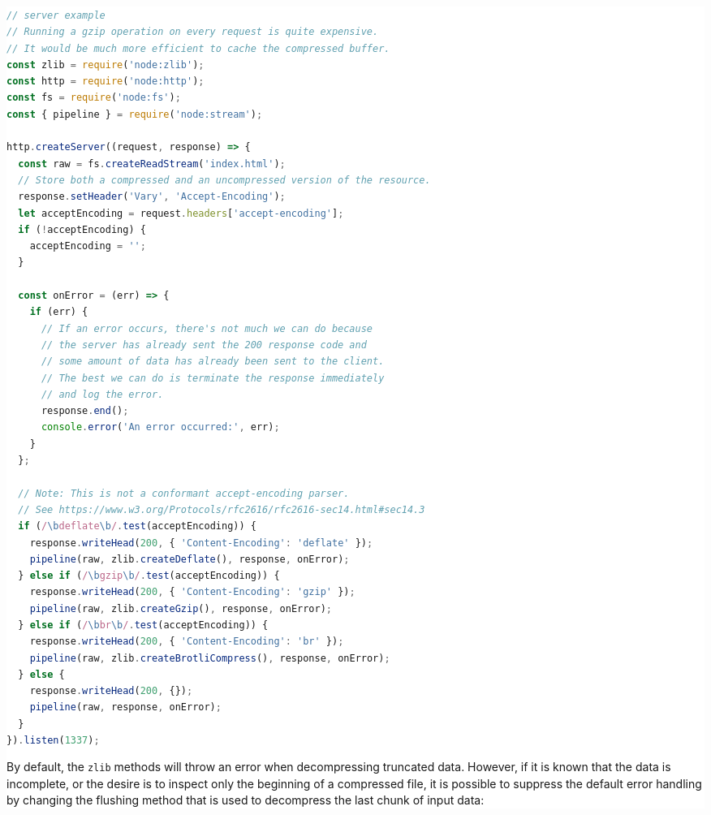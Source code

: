 ```js
// server example
// Running a gzip operation on every request is quite expensive.
// It would be much more efficient to cache the compressed buffer.
const zlib = require('node:zlib');
const http = require('node:http');
const fs = require('node:fs');
const { pipeline } = require('node:stream');

http.createServer((request, response) => {
  const raw = fs.createReadStream('index.html');
  // Store both a compressed and an uncompressed version of the resource.
  response.setHeader('Vary', 'Accept-Encoding');
  let acceptEncoding = request.headers['accept-encoding'];
  if (!acceptEncoding) {
    acceptEncoding = '';
  }

  const onError = (err) => {
    if (err) {
      // If an error occurs, there's not much we can do because
      // the server has already sent the 200 response code and
      // some amount of data has already been sent to the client.
      // The best we can do is terminate the response immediately
      // and log the error.
      response.end();
      console.error('An error occurred:', err);
    }
  };

  // Note: This is not a conformant accept-encoding parser.
  // See https://www.w3.org/Protocols/rfc2616/rfc2616-sec14.html#sec14.3
  if (/\bdeflate\b/.test(acceptEncoding)) {
    response.writeHead(200, { 'Content-Encoding': 'deflate' });
    pipeline(raw, zlib.createDeflate(), response, onError);
  } else if (/\bgzip\b/.test(acceptEncoding)) {
    response.writeHead(200, { 'Content-Encoding': 'gzip' });
    pipeline(raw, zlib.createGzip(), response, onError);
  } else if (/\bbr\b/.test(acceptEncoding)) {
    response.writeHead(200, { 'Content-Encoding': 'br' });
    pipeline(raw, zlib.createBrotliCompress(), response, onError);
  } else {
    response.writeHead(200, {});
    pipeline(raw, response, onError);
  }
}).listen(1337);
```

By default, the `zlib` methods will throw an error when decompressing
truncated data. However, if it is known that the data is incomplete, or
the desire is to inspect only the beginning of a compressed file, it is
possible to suppress the default error handling by changing the flushing
method that is used to decompress the last chunk of input data:


[Brotli parameters]: #brotli-constants
[Cyclic redundancy check]: https://en.wikipedia.org/wiki/Cyclic_redundancy_check
[Memory usage tuning]: #memory-usage-tuning
[RFC 7932]: https://www.rfc-editor.org/rfc/rfc7932.txt
[Streams API]: stream.md
[`.flush()`]: #zlibflushkind-callback
[`Accept-Encoding`]: https://www.w3.org/Protocols/rfc2616/rfc2616-sec14.html#sec14.3
[`ArrayBuffer`]: https://developer.mozilla.org/en-US/docs/Web/JavaScript/Reference/Global_Objects/ArrayBuffer
[`BrotliCompress`]: #class-zlibbrotlicompress
[`BrotliDecompress`]: #class-zlibbrotlidecompress
[`Buffer`]: buffer.md#class-buffer
[`Content-Encoding`]: https://www.w3.org/Protocols/rfc2616/rfc2616-sec14.html#sec14.11
[`DataView`]: https://developer.mozilla.org/en-US/docs/Web/JavaScript/Reference/Global_Objects/DataView
[`DeflateRaw`]: #class-zlibdeflateraw
[`Deflate`]: #class-zlibdeflate
[`Gunzip`]: #class-zlibgunzip
[`Gzip`]: #class-zlibgzip
[`InflateRaw`]: #class-zlibinflateraw
[`Inflate`]: #class-zlibinflate
[`TypedArray`]: https://developer.mozilla.org/en-US/docs/Web/JavaScript/Reference/Global_Objects/TypedArray
[`Unzip`]: #class-zlibunzip
[`buffer.kMaxLength`]: buffer.md#bufferkmaxlength
[`deflateInit2` and `inflateInit2`]: https://zlib.net/manual.html#Advanced
[`stream.Transform`]: stream.md#class-streamtransform
[`zlib.bytesWritten`]: #zlibbyteswritten
[convenience methods]: #convenience-methods
[zlib documentation]: https://zlib.net/manual.html#Constants
[zlib.createGzip example]: #zlib